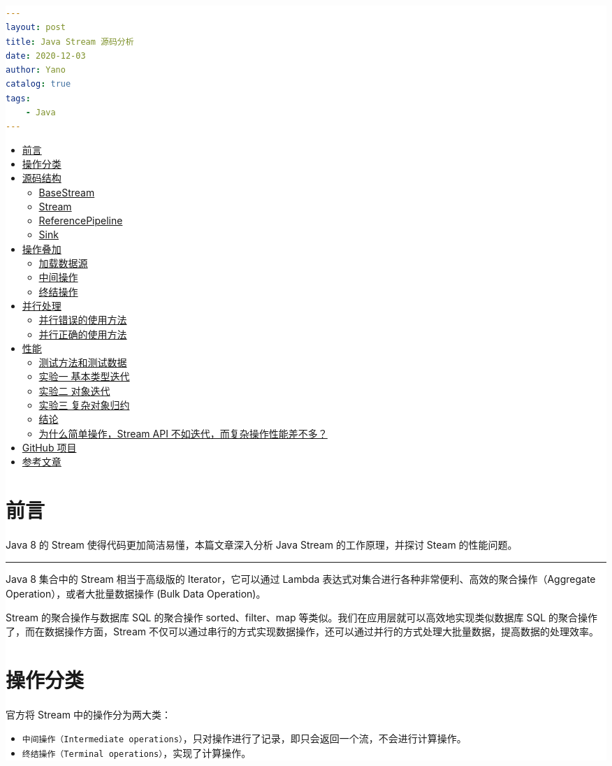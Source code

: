 ```yaml
---
layout: post
title: Java Stream 源码分析
date: 2020-12-03
author: Yano
catalog: true
tags:
    - Java
---
```



- [前言](#前言)
- [操作分类](#操作分类)
- [源码结构](#源码结构)
  - [BaseStream](#basestream)
  - [Stream](#stream)
  - [ReferencePipeline](#referencepipeline)
  - [Sink](#sink)
- [操作叠加](#操作叠加)
  - [加载数据源](#加载数据源)
  - [中间操作](#中间操作)
  - [终结操作](#终结操作)
- [并行处理](#并行处理)
  - [并行错误的使用方法](#并行错误的使用方法)
  - [并行正确的使用方法](#并行正确的使用方法)
- [性能](#性能)
  - [测试方法和测试数据](#测试方法和测试数据)
  - [实验一 基本类型迭代](#实验一-基本类型迭代)
  - [实验二 对象迭代](#实验二-对象迭代)
  - [实验三 复杂对象归约](#实验三-复杂对象归约)
  - [结论](#结论)
  - [为什么简单操作，Stream API 不如迭代，而复杂操作性能差不多？](#为什么简单操作stream-api-不如迭代而复杂操作性能差不多)
- [GitHub 项目](#github-项目)
- [参考文章](#参考文章)

# 前言

Java 8 的 Stream 使得代码更加简洁易懂，本篇文章深入分析 Java Stream 的工作原理，并探讨 Steam 的性能问题。

---

Java 8 集合中的 Stream 相当于高级版的 Iterator，它可以通过 Lambda 表达式对集合进行各种非常便利、高效的聚合操作（Aggregate Operation），或者大批量数据操作 (Bulk Data Operation)。

Stream 的聚合操作与数据库 SQL 的聚合操作 sorted、filter、map 等类似。我们在应用层就可以高效地实现类似数据库 SQL 的聚合操作了，而在数据操作方面，Stream 不仅可以通过串行的方式实现数据操作，还可以通过并行的方式处理大批量数据，提高数据的处理效率。

# 操作分类

官方将 Stream 中的操作分为两大类：
- `中间操作（Intermediate operations）`，只对操作进行了记录，即只会返回一个流，不会进行计算操作。
- `终结操作（Terminal operations）`，实现了计算操作。
